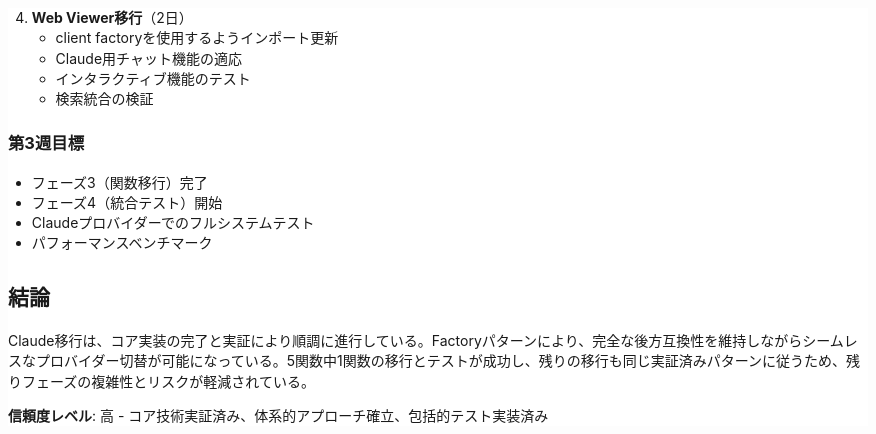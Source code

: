 4. **Web Viewer移行**（2日）
   - client factoryを使用するようインポート更新
   - Claude用チャット機能の適応
   - インタラクティブ機能のテスト
   - 検索統合の検証

### 第3週目標
- フェーズ3（関数移行）完了
- フェーズ4（統合テスト）開始
- Claudeプロバイダーでのフルシステムテスト
- パフォーマンスベンチマーク

## 結論

Claude移行は、コア実装の完了と実証により順調に進行している。Factoryパターンにより、完全な後方互換性を維持しながらシームレスなプロバイダー切替が可能になっている。5関数中1関数の移行とテストが成功し、残りの移行も同じ実証済みパターンに従うため、残りフェーズの複雑性とリスクが軽減されている。

**信頼度レベル**: 高 - コア技術実証済み、体系的アプローチ確立、包括的テスト実装済み